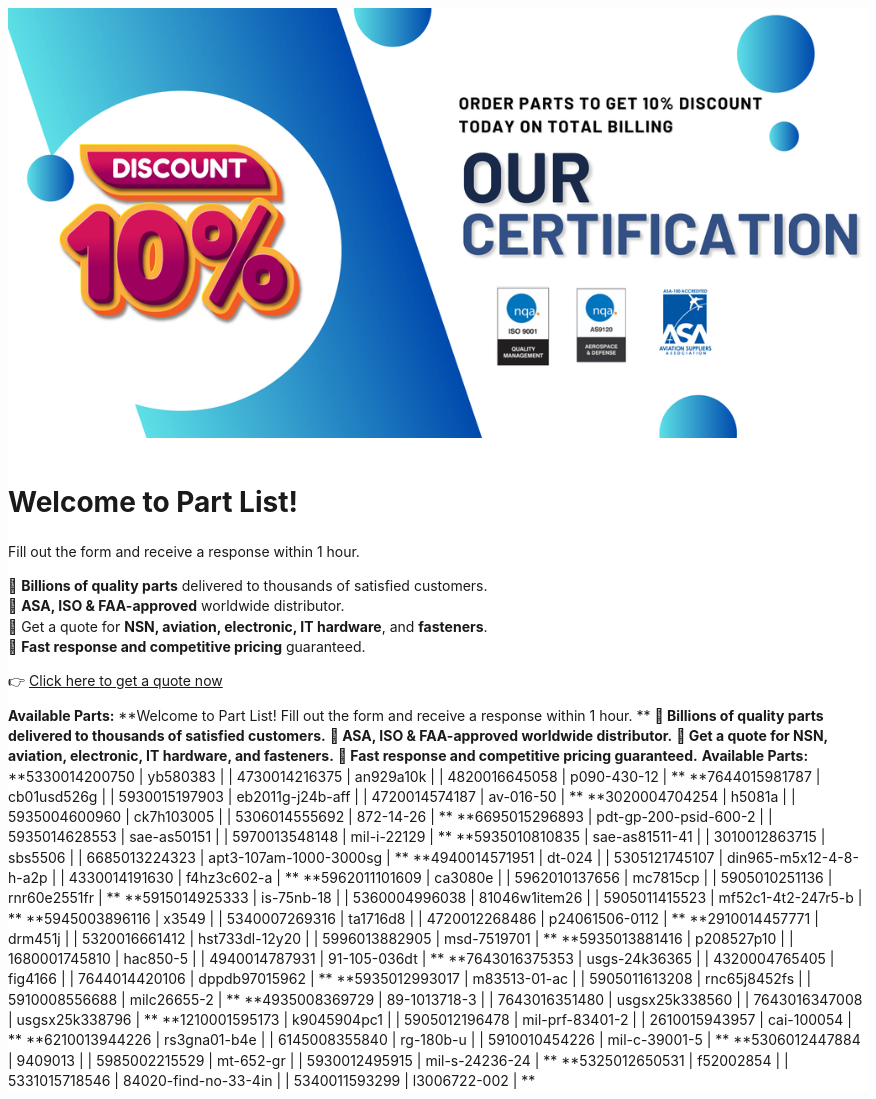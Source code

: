 
[![Discount Banner](./Discount%20Banner-min.png)](https://bit.ly/4in5Zuc)

# Welcome to Part List!  
Fill out the form and receive a response within 1 hour.

🔹 **Billions of quality parts** delivered to thousands of satisfied customers.  
🔹 **ASA, ISO & FAA-approved** worldwide distributor.  
🔹 Get a quote for **NSN, aviation, electronic, IT hardware**, and **fasteners**.  
🔹 **Fast response and competitive pricing** guaranteed.  

👉 [Click here to get a quote now](https://bit.ly/4in5Zuc)

**Available Parts:**
**Welcome to Part List! Fill out the form and receive a response within 1 hour. **    **🔹 Billions of quality parts delivered to thousands of satisfied customers.**    **🔹 ASA, ISO & FAA-approved worldwide distributor.**    **🔹 Get a quote for NSN, aviation, electronic, IT hardware, and fasteners.**    **🔹 Fast response and competitive pricing guaranteed.**    ****Available Parts:****
**5330014200750 | yb580383 |  | 4730014216375 | an929a10k |  | 4820016645058 | p090-430-12 | **    **7644015981787 | cb01usd526g |  | 5930015197903 | eb2011g-j24b-aff |  | 4720014574187 | av-016-50 | **    **3020004704254 | h5081a |  | 5935004600960 | ck7h103005 |  | 5306014555692 | 872-14-26 | **    **6695015296893 | pdt-gp-200-psid-600-2 |  | 5935014628553 | sae-as50151 |  | 5970013548148 | mil-i-22129 | **    **5935010810835 | sae-as81511-41 |  | 3010012863715 | sbs5506 |  | 6685013224323 | apt3-107am-1000-3000sg | **    **4940014571951 | dt-024 |  | 5305121745107 | din965-m5x12-4-8-h-a2p |  | 4330014191630 | f4hz3c602-a | **
**5962011101609 | ca3080e |  | 5962010137656 | mc7815cp |  | 5905010251136 | rnr60e2551fr | **    **5915014925333 | is-75nb-18 |  | 5360004996038 | 81046w1item26 |  | 5905011415523 | mf52c1-4t2-247r5-b | **    **5945003896116 | x3549 |  | 5340007269316 | ta1716d8 |  | 4720012268486 | p24061506-0112 | **    **2910014457771 | drm451j |  | 5320016661412 | hst733dl-12y20 |  | 5996013882905 | msd-7519701 | **    **5935013881416 | p208527p10 |  | 1680001745810 | hac850-5 |  | 4940014787931 | 91-105-036dt | **    **7643016375353 | usgs-24k36365 |  | 4320004765405 | fig4166 |  | 7644014420106 | dppdb97015962 | **
**5935012993017 | m83513-01-ac |  | 5905011613208 | rnc65j8452fs |  | 5910008556688 | milc26655-2 | **    **4935008369729 | 89-1013718-3 |  | 7643016351480 | usgsx25k338560 |  | 7643016347008 | usgsx25k338796 | **    **1210001595173 | k9045904pc1 |  | 5905012196478 | mil-prf-83401-2 |  | 2610015943957 | cai-100054 | **    **6210013944226 | rs3gna01-b4e |  | 6145008355840 | rg-180b-u |  | 5910010454226 | mil-c-39001-5 | **    **5306012447884 | 9409013 |  | 5985002215529 | mt-652-gr |  | 5930012495915 | mil-s-24236-24 | **    **5325012650531 | f52002854 |  | 5331015718546 | 84020-find-no-33-4in |  | 5340011593299 | l3006722-002 | **